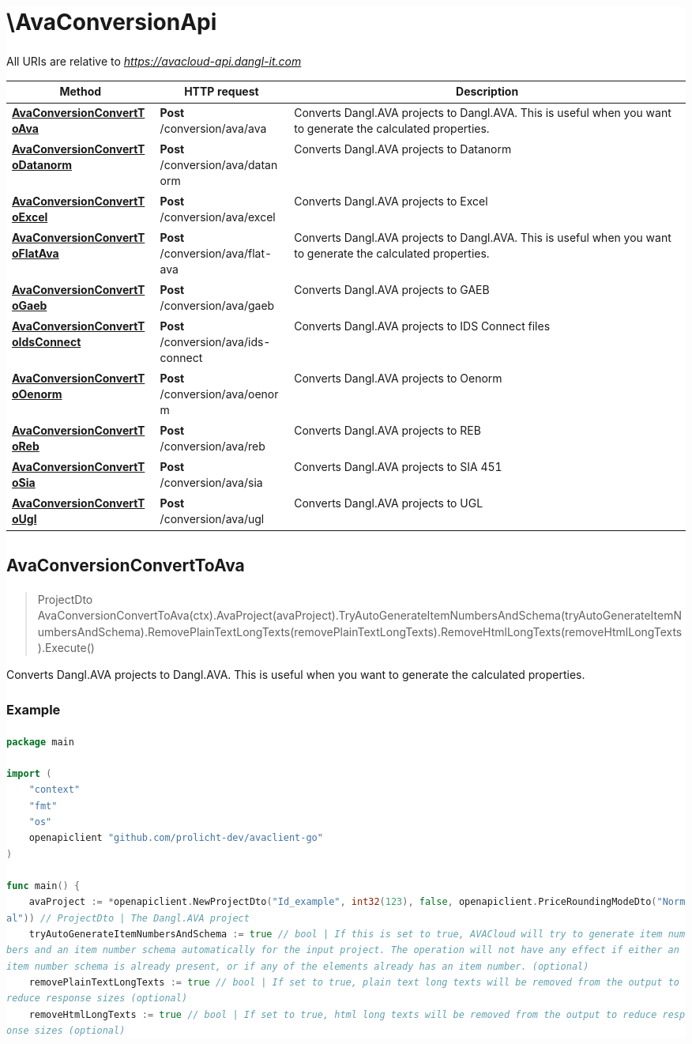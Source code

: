 # \AvaConversionApi

All URIs are relative to *https://avacloud-api.dangl-it.com*

Method | HTTP request | Description
------------- | ------------- | -------------
[**AvaConversionConvertToAva**](AvaConversionApi.md#AvaConversionConvertToAva) | **Post** /conversion/ava/ava | Converts Dangl.AVA projects to Dangl.AVA. This is useful when you want to generate the calculated properties.
[**AvaConversionConvertToDatanorm**](AvaConversionApi.md#AvaConversionConvertToDatanorm) | **Post** /conversion/ava/datanorm | Converts Dangl.AVA projects to Datanorm
[**AvaConversionConvertToExcel**](AvaConversionApi.md#AvaConversionConvertToExcel) | **Post** /conversion/ava/excel | Converts Dangl.AVA projects to Excel
[**AvaConversionConvertToFlatAva**](AvaConversionApi.md#AvaConversionConvertToFlatAva) | **Post** /conversion/ava/flat-ava | Converts Dangl.AVA projects to Dangl.AVA. This is useful when you want to generate the calculated properties.
[**AvaConversionConvertToGaeb**](AvaConversionApi.md#AvaConversionConvertToGaeb) | **Post** /conversion/ava/gaeb | Converts Dangl.AVA projects to GAEB
[**AvaConversionConvertToIdsConnect**](AvaConversionApi.md#AvaConversionConvertToIdsConnect) | **Post** /conversion/ava/ids-connect | Converts Dangl.AVA projects to IDS Connect files
[**AvaConversionConvertToOenorm**](AvaConversionApi.md#AvaConversionConvertToOenorm) | **Post** /conversion/ava/oenorm | Converts Dangl.AVA projects to Oenorm
[**AvaConversionConvertToReb**](AvaConversionApi.md#AvaConversionConvertToReb) | **Post** /conversion/ava/reb | Converts Dangl.AVA projects to REB
[**AvaConversionConvertToSia**](AvaConversionApi.md#AvaConversionConvertToSia) | **Post** /conversion/ava/sia | Converts Dangl.AVA projects to SIA 451
[**AvaConversionConvertToUgl**](AvaConversionApi.md#AvaConversionConvertToUgl) | **Post** /conversion/ava/ugl | Converts Dangl.AVA projects to UGL



## AvaConversionConvertToAva

> ProjectDto AvaConversionConvertToAva(ctx).AvaProject(avaProject).TryAutoGenerateItemNumbersAndSchema(tryAutoGenerateItemNumbersAndSchema).RemovePlainTextLongTexts(removePlainTextLongTexts).RemoveHtmlLongTexts(removeHtmlLongTexts).Execute()

Converts Dangl.AVA projects to Dangl.AVA. This is useful when you want to generate the calculated properties.

### Example

```go
package main

import (
    "context"
    "fmt"
    "os"
    openapiclient "github.com/prolicht-dev/avaclient-go"
)

func main() {
    avaProject := *openapiclient.NewProjectDto("Id_example", int32(123), false, openapiclient.PriceRoundingModeDto("Normal")) // ProjectDto | The Dangl.AVA project
    tryAutoGenerateItemNumbersAndSchema := true // bool | If this is set to true, AVACloud will try to generate item numbers and an item number schema automatically for the input project. The operation will not have any effect if either an item number schema is already present, or if any of the elements already has an item number. (optional)
    removePlainTextLongTexts := true // bool | If set to true, plain text long texts will be removed from the output to reduce response sizes (optional)
    removeHtmlLongTexts := true // bool | If set to true, html long texts will be removed from the output to reduce response sizes (optional)

```
